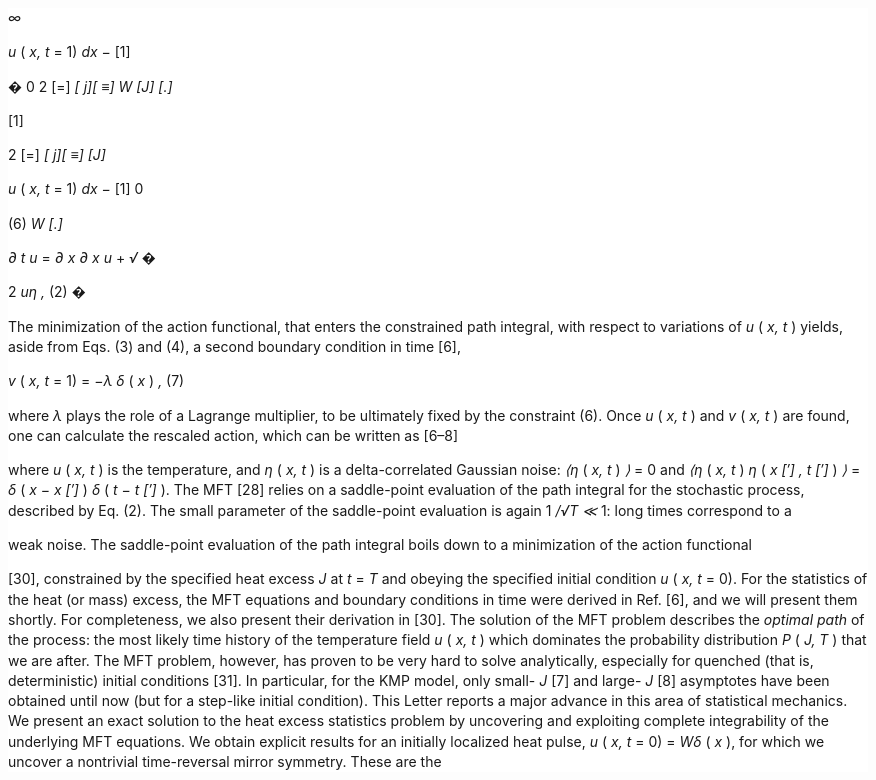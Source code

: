 _∞_

_u_ ( _x, t_ = 1) _dx −_ [1]

� 0 2 [=] _[ j][ ≡]_ _W_ _[J]_ _[.]_



[1]

2 [=] _[ j][ ≡]_ _[J]_


_u_ ( _x, t_ = 1) _dx −_ [1]
0


(6)
_W_ _[.]_


_∂_ _t_ _u_ = _∂_ _x_ _∂_ _x_ _u_ + _√_
�


2 _uη_ _,_ (2)
�


The minimization of the action functional, that enters
the constrained path integral, with respect to variations
of _u_ ( _x, t_ ) yields, aside from Eqs. (3) and (4), a second
boundary condition in time [6],

_v_ ( _x, t_ = 1) = _−λ δ_ ( _x_ ) _,_ (7)

where _λ_ plays the role of a Lagrange multiplier, to be
ultimately fixed by the constraint (6).
Once _u_ ( _x, t_ ) and _v_ ( _x, t_ ) are found, one can calculate
the rescaled action, which can be written as [6–8]


where _u_ ( _x, t_ ) is the temperature, and _η_ ( _x, t_ ) is a
delta-correlated Gaussian noise: _⟨η_ ( _x, t_ ) _⟩_ = 0 and
_⟨η_ ( _x, t_ ) _η_ ( _x_ _[′]_ _, t_ _[′]_ ) _⟩_ = _δ_ ( _x −_ _x_ _[′]_ ) _δ_ ( _t −_ _t_ _[′]_ ).
The MFT [28] relies on a saddle-point evaluation of
the path integral for the stochastic process, described by
Eq. (2). The small parameter of the saddle-point evaluation is again 1 _/√T ≪_ 1: long times correspond to a

weak noise. The saddle-point evaluation of the path integral boils down to a minimization of the action functional

[30], constrained by the specified heat excess _J_ at _t_ = _T_
and obeying the specified initial condition _u_ ( _x, t_ = 0).
For the statistics of the heat (or mass) excess, the MFT
equations and boundary conditions in time were derived
in Ref. [6], and we will present them shortly. For completeness, we also present their derivation in [30]. The
solution of the MFT problem describes the _optimal path_
of the process: the most likely time history of the temperature field _u_ ( _x, t_ ) which dominates the probability distribution _P_ ( _J, T_ ) that we are after. The MFT problem,
however, has proven to be very hard to solve analytically, especially for quenched (that is, deterministic) initial conditions [31]. In particular, for the KMP model,
only small- _J_ [7] and large- _J_ [8] asymptotes have been
obtained until now (but for a step-like initial condition).
This Letter reports a major advance in this area of statistical mechanics. We present an exact solution to the
heat excess statistics problem by uncovering and exploiting complete integrability of the underlying MFT equations. We obtain explicit results for an initially localized
heat pulse, _u_ ( _x, t_ = 0) = _Wδ_ ( _x_ ), for which we uncover a
nontrivial time-reversal mirror symmetry. These are the